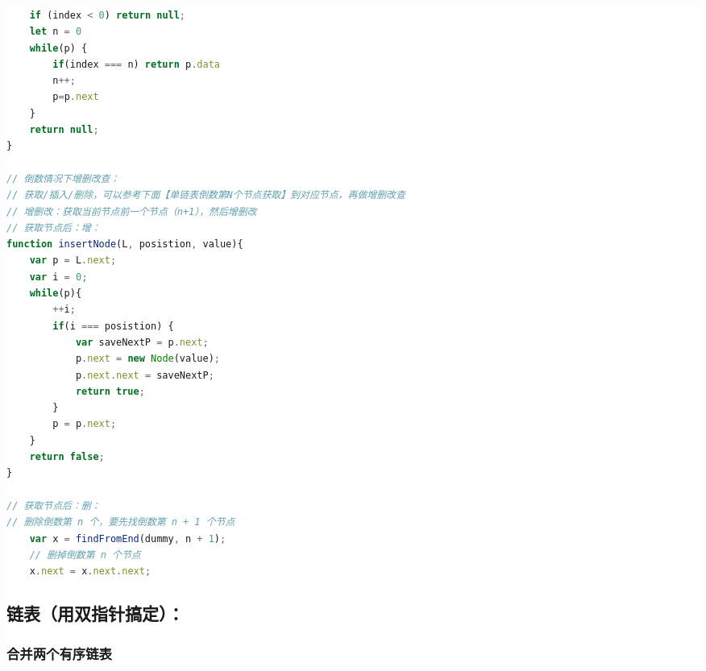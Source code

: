 ```js
    if (index < 0) return null;
    let n = 0
    while(p) {
        if(index === n) return p.data
        n++;
        p=p.next
    }
    return null;
}

// 倒数情况下增删改查：
// 获取/插入/删除，可以参考下面【单链表倒数第N个节点获取】到对应节点，再做增删改查
// 增删改：获取当前节点前一个节点（n+1），然后增删改
// 获取节点后：增：
function insertNode(L, posistion, value){
    var p = L.next;
    var i = 0;
    while(p){
        ++i;
        if(i === posistion) {
            var saveNextP = p.next;
            p.next = new Node(value);
            p.next.next = saveNextP;
            return true;
        }
        p = p.next;
    }
    return false;
}

// 获取节点后：删：
// 删除倒数第 n 个，要先找倒数第 n + 1 个节点
    var x = findFromEnd(dummy, n + 1);
    // 删掉倒数第 n 个节点
    x.next = x.next.next;
```


## 链表（用双指针搞定）：

### **合并两个有序链表**
